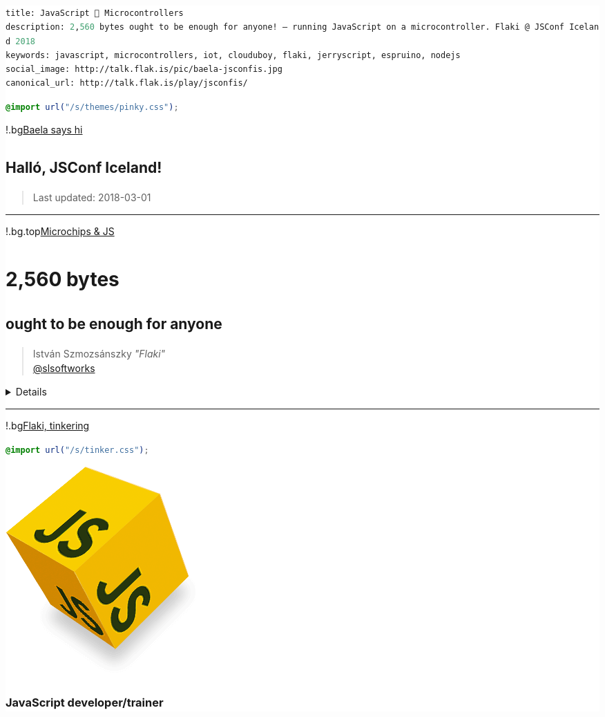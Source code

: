 ```meta
title: JavaScript 💖 Microcontrollers
description: 2,560 bytes ought to be enough for anyone! — running JavaScript on a microcontroller. Flaki @ JSConf Iceland 2018
keywords: javascript, microcontrollers, iot, clouduboy, flaki, jerryscript, espruino, nodejs
social_image: http://talk.flak.is/pic/baela-jsconfis.jpg
canonical_url: http://talk.flak.is/play/jsconfis/
```

```css
@import url("/s/themes/pinky.css");
```



[](#opening.top-left-title)
!.bg[Baela says hi](/pic/baela-jsconfis.jpg)


## Halló, JSConf Iceland!

> Last updated: 2018-03-01

------------------------------------------------------------
[](#title)
!.bg.top[Microchips & JS](../img/ftw-dino.jpg)


# 2,560 bytes
## ought to be enough for anyone


> István Szmozsánszky _"Flaki"_  
> [@slsoftworks](https://twitter.com/slsoftworks)

<details></details>

------------------------------------------------------------
[](#whoami)
!.bg[Flaki, tinkering](/pic/tinker.jpg)

```css
@import url("/s/tinker.css");
```

<div id=tinker>
  <img alt="JavaScript" src="/pic/js.png">
  <h3>JavaScript developer/trainer</h3>
